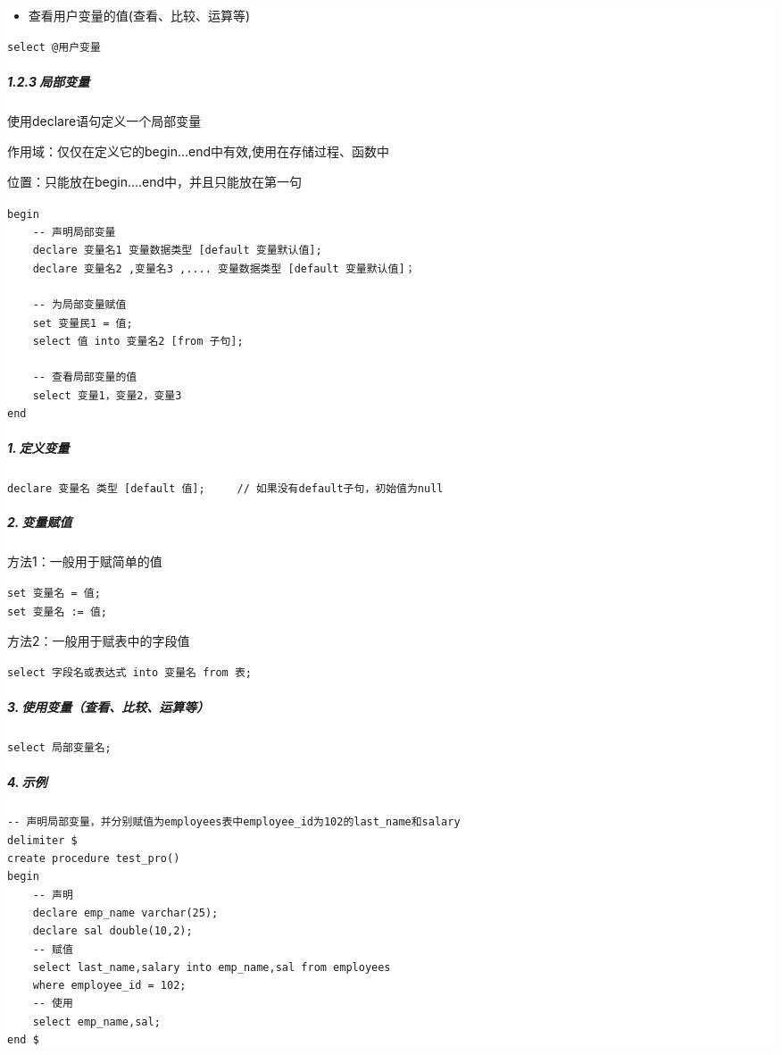 - 查看用户变量的值(查看、比较、运算等)

```
select @用户变量
```

##### 1.2.3 局部变量

使用declare语句定义一个局部变量

作用域：仅仅在定义它的begin...end中有效,使用在存储过程、函数中

位置：只能放在begin....end中，并且只能放在第一句

```
begin 
	-- 声明局部变量
	declare 变量名1 变量数据类型 [default 变量默认值];
	declare 变量名2 ,变量名3 ,.... 变量数据类型 [default 变量默认值]；
	
	-- 为局部变量赋值
	set 变量民1 = 值;
	select 值 into 变量名2 [from 子句];
	
	-- 查看局部变量的值
	select 变量1，变量2，变量3
end
```

##### 1. 定义变量

```
declare 变量名 类型 [default 值];		// 如果没有default子句，初始值为null
```

##### 2. 变量赋值

方法1：一般用于赋简单的值

```
set 变量名 = 值;
set 变量名 := 值;
```

方法2：一般用于赋表中的字段值

```
select 字段名或表达式 into 变量名 from 表;
```

##### 3. 使用变量（查看、比较、运算等）

```
select 局部变量名;
```

##### 4. 示例

```
-- 声明局部变量，并分别赋值为employees表中employee_id为102的last_name和salary
delimiter $
create procedure test_pro()
begin
	-- 声明
	declare emp_name varchar(25);
	declare sal double(10,2);
	-- 赋值
	select last_name,salary into emp_name,sal from employees 
	where employee_id = 102;
	-- 使用
	select emp_name,sal;
end $
```